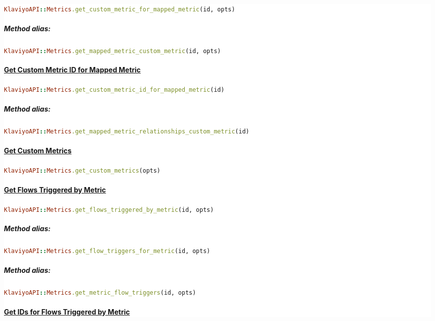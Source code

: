 ```ruby
KlaviyoAPI::Metrics.get_custom_metric_for_mapped_metric(id, opts)
```
##### Method alias:
```ruby
KlaviyoAPI::Metrics.get_mapped_metric_custom_metric(id, opts)
```





#### [Get Custom Metric ID for Mapped Metric](https://developers.klaviyo.com/en/v2025-07-15/reference/get_custom_metric_id_for_mapped_metric)

```ruby
KlaviyoAPI::Metrics.get_custom_metric_id_for_mapped_metric(id)
```
##### Method alias:
```ruby
KlaviyoAPI::Metrics.get_mapped_metric_relationships_custom_metric(id)
```





#### [Get Custom Metrics](https://developers.klaviyo.com/en/v2025-07-15/reference/get_custom_metrics)

```ruby
KlaviyoAPI::Metrics.get_custom_metrics(opts)
```





#### [Get Flows Triggered by Metric](https://developers.klaviyo.com/en/v2025-07-15/reference/get_flows_triggered_by_metric)

```ruby
KlaviyoAPI::Metrics.get_flows_triggered_by_metric(id, opts)
```
##### Method alias:
```ruby
KlaviyoAPI::Metrics.get_flow_triggers_for_metric(id, opts)
```
##### Method alias:
```ruby
KlaviyoAPI::Metrics.get_metric_flow_triggers(id, opts)
```





#### [Get IDs for Flows Triggered by Metric](https://developers.klaviyo.com/en/v2025-07-15/reference/get_ids_for_flows_triggered_by_metric)
